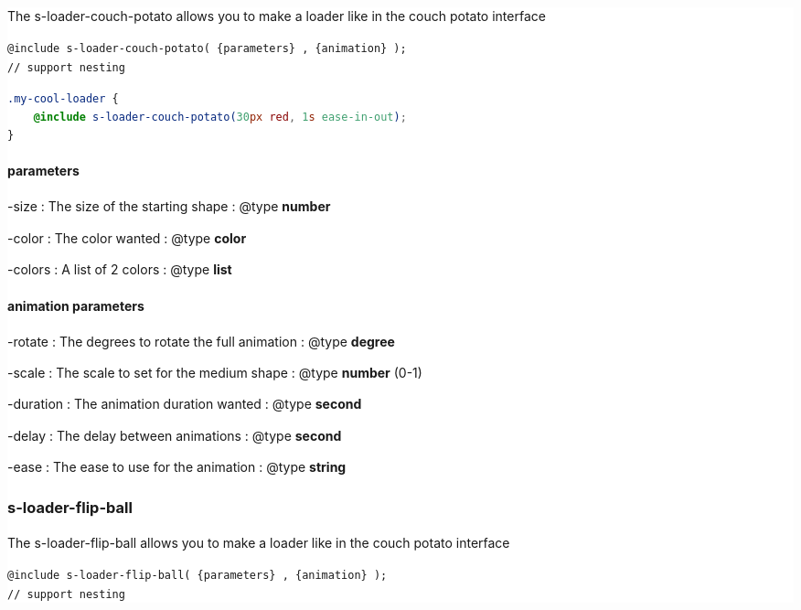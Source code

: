 The s-loader-couch-potato allows you to make a loader like in the couch potato interface

```fn
@include s-loader-couch-potato( {parameters} , {animation} );
// support nesting
```

```scss
.my-cool-loader {
	@include s-loader-couch-potato(30px red, 1s ease-in-out);
}
```

#### parameters

-size
: 	The size of the starting shape
: 	@type **number**

-color
: 	The color wanted
: 	@type **color**

-colors
: 	A list of 2 colors
: 	@type **list**

#### animation parameters

-rotate
: 	The degrees to rotate the full animation
: 	@type **degree**

-scale
: 	The scale to set for the medium shape
: 	@type **number** (0-1)

-duration
: 	The animation duration wanted
: 	@type **second**

-delay
: 	The delay between animations
: 	@type **second**

-ease
: 	The ease to use for the animation
: 	@type **string**


### s-loader-flip-ball

The s-loader-flip-ball allows you to make a loader like in the couch potato interface

```fn
@include s-loader-flip-ball( {parameters} , {animation} );
// support nesting
```
